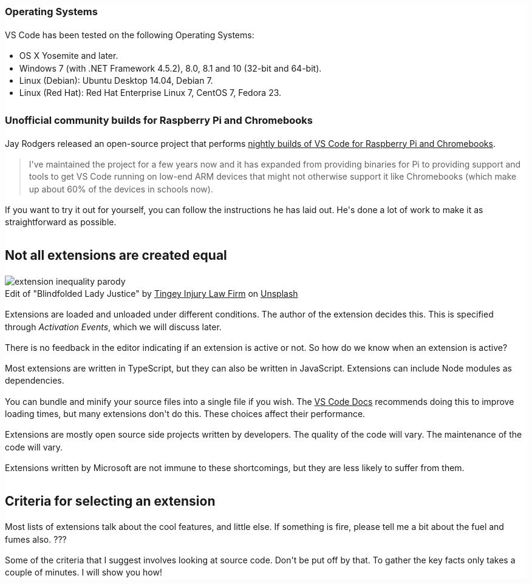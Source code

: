 ### Operating Systems

VS Code has been tested on the following Operating Systems:

-   OS X Yosemite and later.
-   Windows 7 (with .NET Framework 4.5.2), 8.0, 8.1 and 10 (32-bit and 64-bit).
-   Linux (Debian): Ubuntu Desktop 14.04, Debian 7.
-   Linux (Red Hat): Red Hat Enterprise Linux 7, CentOS 7, Fedora 23.

### Unofficial community builds for Raspberry Pi and Chromebooks

Jay Rodgers released an open-source project that performs [nightly builds of VS Code for Raspberry Pi and Chromebooks](http://code.headmelted.com/).

> I've maintained the project for a few years now and it has expanded from providing binaries for Pi to providing support and tools to get VS Code running on low-end ARM devices that might not otherwise support it like Chromebooks (which make up about 60% of the devices in schools now).

If you want to try it out for yourself, you can follow the instructions he has laid out. He's done a lot of work to make it as straightforward as possible.

## Not all extensions are created equal

![extension inequality parody](https://www.freecodecamp.org/news/content/images/2020/10/blind-judgment.jpg)  
Edit of "Blindfolded Lady Justice" by [Tingey Injury Law Firm](https://unsplash.com/@tingeyinjurylawfirm?utm_source=unsplash&utm_medium=referral&utm_content=creditCopyText) on [Unsplash](https://unsplash.com/s/photos/equal?utm_source=unsplash&utm_medium=referral&utm_content=creditCopyText)

Extensions are loaded and unloaded under different conditions. The author of the extension decides this. This is specified through _Activation Events_, which we will discuss later.

There is no feedback in the editor indicating if an extension is active or not. So how do we know when an extension is active?

Most extensions are written in TypeScript, but they can also be written in JavaScript. Extensions can include Node modules as dependencies.

You can bundle and minify your source files into a single file if you wish. The [VS Code Docs](https://code.visualstudio.com/api/working-with-extensions/bundling-extension) recommends doing this to improve loading times, but many extensions don't do this. These choices affect their performance.

Extensions are mostly open source side projects written by developers. The quality of the code will vary. The maintenance of the code will vary.

Extensions written by Microsoft are not immune to these shortcomings, but they are less likely to suffer from them.

## Criteria for selecting an extension

Most lists of extensions talk about the cool features, and little else. If something is fire, please tell me a bit about the fuel and fumes also. ???

Some of the criteria that I suggest involves looking at source code. Don't be put off by that. To gather the key facts only takes a couple of minutes. I will show you how!
